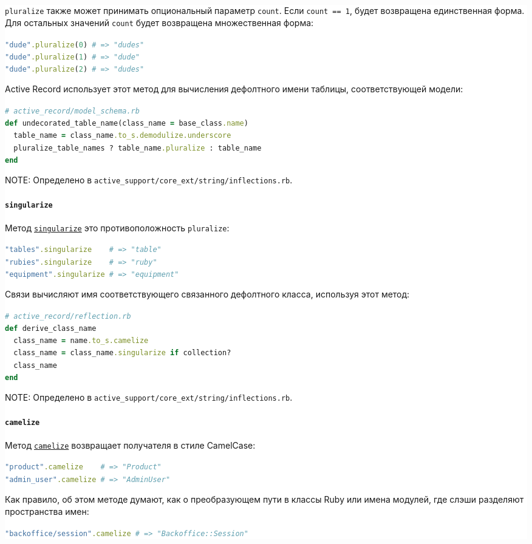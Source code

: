 `pluralize` также может принимать опциональный параметр `count`. Если `count == 1`, будет возвращена единственная форма. Для остальных значений `count` будет возвращена множественная форма:

```ruby
"dude".pluralize(0) # => "dudes"
"dude".pluralize(1) # => "dude"
"dude".pluralize(2) # => "dudes"
```

Active Record использует этот метод для вычисления дефолтного имени таблицы, соответствующей модели:

```ruby
# active_record/model_schema.rb
def undecorated_table_name(class_name = base_class.name)
  table_name = class_name.to_s.demodulize.underscore
  pluralize_table_names ? table_name.pluralize : table_name
end
```

NOTE: Определено в `active_support/core_ext/string/inflections.rb`.

[String#pluralize]: https://api.rubyonrails.org/classes/String.html#method-i-pluralize

#### `singularize`

Метод [`singularize`][String#singularize] это противоположность `pluralize`:

```ruby
"tables".singularize    # => "table"
"rubies".singularize    # => "ruby"
"equipment".singularize # => "equipment"
```

Связи вычисляют имя соответствующего связанного дефолтного класса, используя этот метод:

```ruby
# active_record/reflection.rb
def derive_class_name
  class_name = name.to_s.camelize
  class_name = class_name.singularize if collection?
  class_name
end
```

NOTE: Определено в `active_support/core_ext/string/inflections.rb`.

[String#singularize]: https://api.rubyonrails.org/classes/String.html#method-i-singularize

#### `camelize`

Метод [`camelize`][String#camelize] возвращает получателя в стиле CamelCase:

```ruby
"product".camelize    # => "Product"
"admin_user".camelize # => "AdminUser"
```

Как правило, об этом методе думают, как о преобразующем пути в классы Ruby или имена модулей, где слэши разделяют пространства имен:

```ruby
"backoffice/session".camelize # => "Backoffice::Session"
```


[Object#blank?]: https://api.rubyonrails.org/classes/Object.html#method-i-blank-3F
[Object#present?]: https://api.rubyonrails.org/classes/Object.html#method-i-present-3F
[Object#presence]: https://api.rubyonrails.org/classes/Object.html#method-i-presence
[Object#duplicable?]: https://api.rubyonrails.org/classes/Object.html#method-i-duplicable-3F
[Object#deep_dup]: https://api.rubyonrails.org/classes/Object.html#method-i-deep_dup
[Object#try]: https://api.rubyonrails.org/classes/Object.html#method-i-try
[Object#try!]: https://api.rubyonrails.org/classes/Object.html#method-i-try-21
[Kernel#class_eval]: https://api.rubyonrails.org/classes/Kernel.html#method-i-class_eval
[Object#acts_like?]: https://api.rubyonrails.org/classes/Object.html#method-i-acts_like-3F
[Array#to_param]: https://api.rubyonrails.org/classes/Array.html#method-i-to_param
[Object#to_param]: https://api.rubyonrails.org/classes/Object.html#method-i-to_param
[Hash#to_query]: https://api.rubyonrails.org/classes/Hash.html#method-i-to_query
[Object#to_query]: https://api.rubyonrails.org/classes/Object.html#method-i-to_query
[Object#with_options]: https://api.rubyonrails.org/classes/Object.html#method-i-with_options
[Object#instance_values]: https://api.rubyonrails.org/classes/Object.html#method-i-instance_values
[Object#instance_variable_names]: https://api.rubyonrails.org/classes/Object.html#method-i-instance_variable_names
[Kernel#enable_warnings]: https://api.rubyonrails.org/classes/Kernel.html#method-i-enable_warnings
[Kernel#silence_warnings]: https://api.rubyonrails.org/classes/Kernel.html#method-i-silence_warnings
[Kernel#suppress]: https://api.rubyonrails.org/classes/Kernel.html#method-i-suppress
[Object#in?]: https://api.rubyonrails.org/classes/Object.html#method-i-in-3F
[Module#alias_attribute]: https://api.rubyonrails.org/classes/Module.html#method-i-alias_attribute
[Module#attr_internal]: https://api.rubyonrails.org/classes/Module.html#method-i-attr_internal
[Module#attr_internal_accessor]: https://api.rubyonrails.org/classes/Module.html#method-i-attr_internal_accessor
[Module#attr_internal_reader]: https://api.rubyonrails.org/classes/Module.html#method-i-attr_internal_reader
[Module#attr_internal_writer]: https://api.rubyonrails.org/classes/Module.html#method-i-attr_internal_writer
[Module#mattr_accessor]: https://api.rubyonrails.org/classes/Module.html#method-i-mattr_accessor
[Module#mattr_reader]: https://api.rubyonrails.org/classes/Module.html#method-i-mattr_reader
[Module#mattr_writer]: https://api.rubyonrails.org/classes/Module.html#method-i-mattr_writer
[Module#module_parent]: https://api.rubyonrails.org/classes/Module.html#method-i-module_parent
[Module#module_parent_name]: https://api.rubyonrails.org/classes/Module.html#method-i-module_parent_name
[Module#module_parents]: https://api.rubyonrails.org/classes/Module.html#method-i-module_parents
[Module#anonymous?]: https://api.rubyonrails.org/classes/Module.html#method-i-anonymous-3F
[Module#delegate]: https://api.rubyonrails.org/classes/Module.html#method-i-delegate
[Module#delegate_missing_to]: https://api.rubyonrails.org/classes/Module.html#method-i-delegate_missing_to
[Module#redefine_method]: https://api.rubyonrails.org/classes/Module.html#method-i-redefine_method
[Module#silence_redefinition_of_method]: https://api.rubyonrails.org/classes/Module.html#method-i-silence_redefinition_of_method
[Class#class_attribute]: https://api.rubyonrails.org/classes/Class.html#method-i-class_attribute
[Module#cattr_accessor]: https://api.rubyonrails.org/classes/Module.html#method-i-cattr_accessor
[Module#cattr_reader]: https://api.rubyonrails.org/classes/Module.html#method-i-cattr_reader
[Module#cattr_writer]: https://api.rubyonrails.org/classes/Module.html#method-i-cattr_writer
[Class#subclasses]: https://api.rubyonrails.org/classes/Class.html#method-i-subclasses
[Class#descendants]: https://api.rubyonrails.org/classes/Class.html#method-i-descendants
[`raw`]: https://api.rubyonrails.org/classes/ActionView/Helpers/OutputSafetyHelper.html#method-i-raw
[String#html_safe]: https://api.rubyonrails.org/classes/String.html#method-i-html_safe
[String#remove]: https://api.rubyonrails.org/classes/String.html#method-i-remove
[String#squish]: https://api.rubyonrails.org/classes/String.html#method-i-squish
[String#truncate]: https://api.rubyonrails.org/classes/String.html#method-i-truncate
[String#truncate_bytes]: https://api.rubyonrails.org/classes/String.html#method-i-truncate_bytes
[String#truncate_words]: https://api.rubyonrails.org/classes/String.html#method-i-truncate_words
[String#inquiry]: https://api.rubyonrails.org/classes/String.html#method-i-inquiry
[String#strip_heredoc]: https://api.rubyonrails.org/classes/String.html#method-i-strip_heredoc
[String#indent!]: https://api.rubyonrails.org/classes/String.html#method-i-indent-21
[String#indent]: https://api.rubyonrails.org/classes/String.html#method-i-indent
[String#at]: https://api.rubyonrails.org/classes/String.html#method-i-at
[String#from]: https://api.rubyonrails.org/classes/String.html#method-i-from
[String#to]: https://api.rubyonrails.org/classes/String.html#method-i-to
[String#first]: https://api.rubyonrails.org/classes/String.html#method-i-first
[String#last]: https://api.rubyonrails.org/classes/String.html#method-i-last
[String#camelcase]: https://api.rubyonrails.org/classes/String.html#method-i-camelcase
[String#camelize]: https://api.rubyonrails.org/classes/String.html#method-i-camelize
[String#underscore]: https://api.rubyonrails.org/classes/String.html#method-i-underscore
[String#titlecase]: https://api.rubyonrails.org/classes/String.html#method-i-titlecase
[String#titleize]: https://api.rubyonrails.org/classes/String.html#method-i-titleize
[String#dasherize]: https://api.rubyonrails.org/classes/String.html#method-i-dasherize
[String#demodulize]: https://api.rubyonrails.org/classes/String.html#method-i-demodulize
[String#deconstantize]: https://api.rubyonrails.org/classes/String.html#method-i-deconstantize
[String#parameterize]: https://api.rubyonrails.org/classes/String.html#method-i-parameterize
[String#tableize]: https://api.rubyonrails.org/classes/String.html#method-i-tableize
[String#classify]: https://api.rubyonrails.org/classes/String.html#method-i-classify
[String#constantize]: https://api.rubyonrails.org/classes/String.html#method-i-constantize
[String#humanize]: https://api.rubyonrails.org/classes/String.html#method-i-humanize
[String#foreign_key]: https://api.rubyonrails.org/classes/String.html#method-i-foreign_key
[String#to_date]: https://api.rubyonrails.org/classes/String.html#method-i-to_date
[String#to_datetime]: https://api.rubyonrails.org/classes/String.html#method-i-to_datetime
[String#to_time]: https://api.rubyonrails.org/classes/String.html#method-i-to_time
[Numeric#bytes]: https://api.rubyonrails.org/classes/Numeric.html#method-i-bytes
[Numeric#exabytes]: https://api.rubyonrails.org/classes/Numeric.html#method-i-exabytes
[Numeric#gigabytes]: https://api.rubyonrails.org/classes/Numeric.html#method-i-gigabytes
[Numeric#kilobytes]: https://api.rubyonrails.org/classes/Numeric.html#method-i-kilobytes
[Numeric#megabytes]: https://api.rubyonrails.org/classes/Numeric.html#method-i-megabytes
[Numeric#petabytes]: https://api.rubyonrails.org/classes/Numeric.html#method-i-petabytes
[Numeric#terabytes]: https://api.rubyonrails.org/classes/Numeric.html#method-i-terabytes
[Duration#ago]: https://api.rubyonrails.org/classes/ActiveSupport/Duration.html#method-i-ago
[Duration#from_now]: https://api.rubyonrails.org/classes/ActiveSupport/Duration.html#method-i-from_now
[Numeric#days]: https://api.rubyonrails.org/classes/Numeric.html#method-i-days
[Numeric#fortnights]: https://api.rubyonrails.org/classes/Numeric.html#method-i-fortnights
[Numeric#hours]: https://api.rubyonrails.org/classes/Numeric.html#method-i-hours
[Numeric#minutes]: https://api.rubyonrails.org/classes/Numeric.html#method-i-minutes
[Numeric#seconds]: https://api.rubyonrails.org/classes/Numeric.html#method-i-seconds
[Numeric#weeks]: https://api.rubyonrails.org/classes/Numeric.html#method-i-weeks
[Integer#multiple_of?]: https://api.rubyonrails.org/classes/Integer.html#method-i-multiple_of-3F
[Integer#ordinal]: https://api.rubyonrails.org/classes/Integer.html#method-i-ordinal
[Integer#ordinalize]: https://api.rubyonrails.org/classes/Integer.html#method-i-ordinalize
[Integer#months]: https://api.rubyonrails.org/classes/Integer.html#method-i-months
[Integer#years]: https://api.rubyonrails.org/classes/Integer.html#method-i-years
[Enumerable#sum]: https://api.rubyonrails.org/classes/Enumerable.html#method-i-sum
[Enumerable#index_with]: https://api.rubyonrails.org/classes/Enumerable.html#method-i-index_with
[Enumerable#many?]: https://api.rubyonrails.org/classes/Enumerable.html#method-i-many-3F
[Enumerable#exclude?]: https://api.rubyonrails.org/classes/Enumerable.html#method-i-exclude-3F
[Enumerable#including]: https://api.rubyonrails.org/classes/Enumerable.html#method-i-including
[Enumerable#excluding]: https://api.rubyonrails.org/classes/Enumerable.html#method-i-excluding
[Enumerable#without]: https://api.rubyonrails.org/classes/Enumerable.html#method-i-without
[Enumerable#pluck]: https://api.rubyonrails.org/classes/Enumerable.html#method-i-pluck
[Enumerable#pick]: https://api.rubyonrails.org/classes/Enumerable.html#method-i-pick
[Array#excluding]: https://api.rubyonrails.org/classes/Array.html#method-i-excluding
[Array#fifth]: https://api.rubyonrails.org/classes/Array.html#method-i-fifth
[Array#forty_two]: https://api.rubyonrails.org/classes/Array.html#method-i-forty_two
[Array#fourth]: https://api.rubyonrails.org/classes/Array.html#method-i-fourth
[Array#from]: https://api.rubyonrails.org/classes/Array.html#method-i-from
[Array#including]: https://api.rubyonrails.org/classes/Array.html#method-i-including
[Array#second]: https://api.rubyonrails.org/classes/Array.html#method-i-second
[Array#second_to_last]: https://api.rubyonrails.org/classes/Array.html#method-i-second_to_last
[Array#third]: https://api.rubyonrails.org/classes/Array.html#method-i-third
[Array#third_to_last]: https://api.rubyonrails.org/classes/Array.html#method-i-third_to_last
[Array#to]: https://api.rubyonrails.org/classes/Array.html#method-i-to
[Array#extract!]: https://api.rubyonrails.org/classes/Array.html#method-i-extract-21
[Array#extract_options!]: https://api.rubyonrails.org/classes/Array.html#method-i-extract_options-21
[Array#to_sentence]: https://api.rubyonrails.org/classes/Array.html#method-i-to_sentence
[Array#to_formatted_s]: https://api.rubyonrails.org/classes/Array.html#method-i-to_formatted_s
[Array#to_xml]: https://api.rubyonrails.org/classes/Array.html#method-i-to_xml